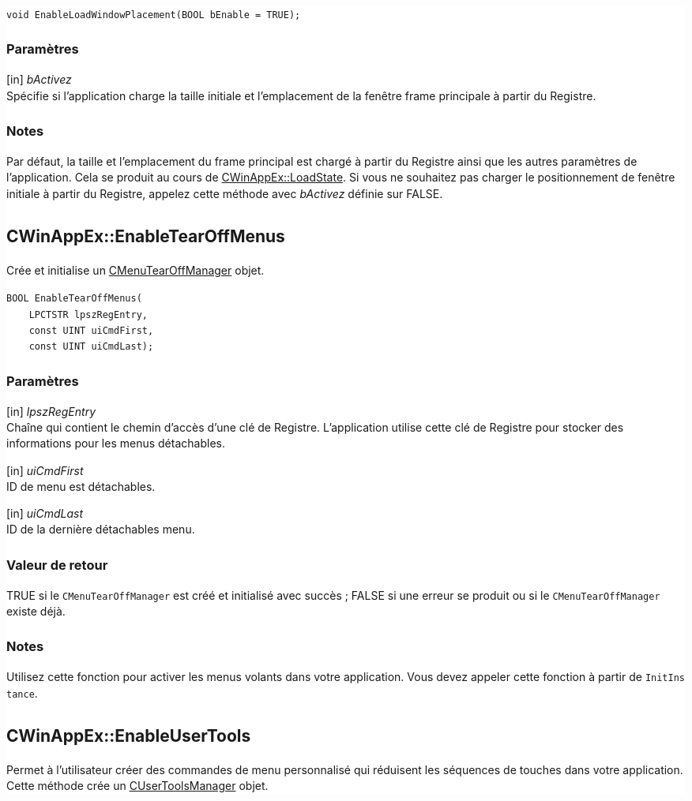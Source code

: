 ```  
void EnableLoadWindowPlacement(BOOL bEnable = TRUE);
```  
  
### <a name="parameters"></a>Paramètres  
 [in] *bActivez*  
 Spécifie si l’application charge la taille initiale et l’emplacement de la fenêtre frame principale à partir du Registre.  
  
### <a name="remarks"></a>Notes  
 Par défaut, la taille et l’emplacement du frame principal est chargé à partir du Registre ainsi que les autres paramètres de l’application. Cela se produit au cours de [CWinAppEx::LoadState](#loadstate). Si vous ne souhaitez pas charger le positionnement de fenêtre initiale à partir du Registre, appelez cette méthode avec *bActivez* définie sur FALSE.  
  
##  <a name="enabletearoffmenus"></a>  CWinAppEx::EnableTearOffMenus  
 Crée et initialise un [CMenuTearOffManager](../../mfc/reference/cmenutearoffmanager-class.md) objet.  
  
```  
BOOL EnableTearOffMenus(
    LPCTSTR lpszRegEntry,  
    const UINT uiCmdFirst,  
    const UINT uiCmdLast);
```  
  
### <a name="parameters"></a>Paramètres  
 [in] *lpszRegEntry*  
 Chaîne qui contient le chemin d’accès d’une clé de Registre. L’application utilise cette clé de Registre pour stocker des informations pour les menus détachables.  
  
 [in] *uiCmdFirst*  
 ID de menu est détachables.  
  
 [in] *uiCmdLast*  
 ID de la dernière détachables menu.  
  
### <a name="return-value"></a>Valeur de retour  
 TRUE si le `CMenuTearOffManager` est créé et initialisé avec succès ; FALSE si une erreur se produit ou si le `CMenuTearOffManager` existe déjà.  
  
### <a name="remarks"></a>Notes  
 Utilisez cette fonction pour activer les menus volants dans votre application. Vous devez appeler cette fonction à partir de `InitInstance`.  
  
##  <a name="enableusertools"></a>  CWinAppEx::EnableUserTools  
 Permet à l’utilisateur créer des commandes de menu personnalisé qui réduisent les séquences de touches dans votre application. Cette méthode crée un [CUserToolsManager](../../mfc/reference/cusertoolsmanager-class.md) objet.  
  
